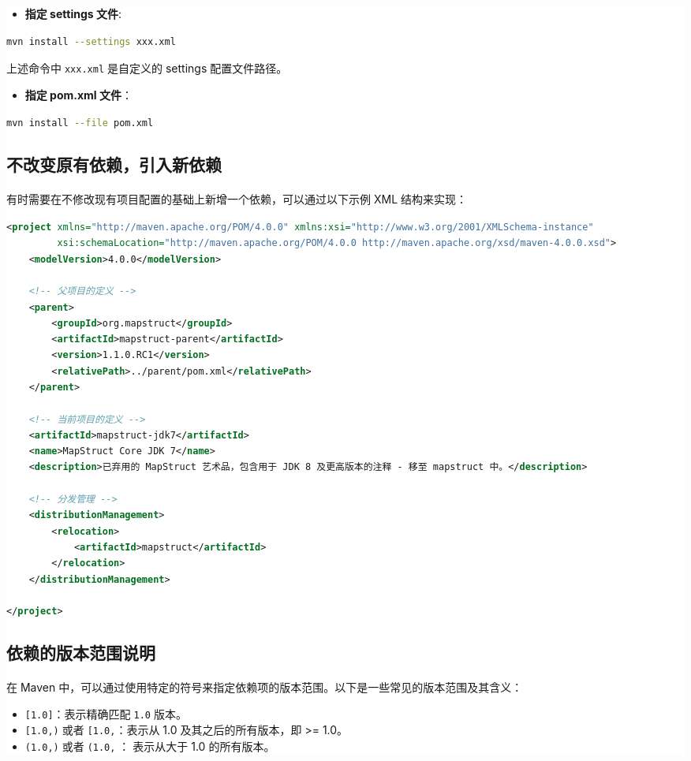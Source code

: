 - **指定 settings 文件**:

```bash
mvn install --settings xxx.xml
```

上述命令中 `xxx.xml` 是自定义的 settings 配置文件路径。

- **指定 pom.xml 文件**：

```bash
mvn install --file pom.xml
```

## 不改变原有依赖，引入新依赖

有时需要在不修改现有项目配置的基础上新增一个依赖，可以通过以下示例 XML 结构来实现：

```xml
<project xmlns="http://maven.apache.org/POM/4.0.0" xmlns:xsi="http://www.w3.org/2001/XMLSchema-instance"
         xsi:schemaLocation="http://maven.apache.org/POM/4.0.0 http://maven.apache.org/xsd/maven-4.0.0.xsd">
    <modelVersion>4.0.0</modelVersion>

    <!-- 父项目的定义 -->
    <parent>
        <groupId>org.mapstruct</groupId>
        <artifactId>mapstruct-parent</artifactId>
        <version>1.1.0.RC1</version>
        <relativePath>../parent/pom.xml</relativePath>
    </parent>

    <!-- 当前项目的定义 -->
    <artifactId>mapstruct-jdk7</artifactId>
    <name>MapStruct Core JDK 7</name>
    <description>已弃用的 MapStruct 艺术品，包含用于 JDK 8 及更高版本的注释 - 移至 mapstruct 中。</description>

    <!-- 分发管理 -->
    <distributionManagement>
        <relocation>
            <artifactId>mapstruct</artifactId>
        </relocation>
    </distributionManagement>

</project>
```

## 依赖的版本范围说明

在 Maven 中，可以通过使用特定的符号来指定依赖项的版本范围。以下是一些常见的版本范围及其含义：

- `[1.0]`：表示精确匹配 `1.0` 版本。
- `[1.0,)` 或者 `[1.0,`：表示从 1.0 及其之后的所有版本，即 >= 1.0。
- `(1.0,)` 或者 `(1.0,` ： 表示从大于 1.0 的所有版本。
